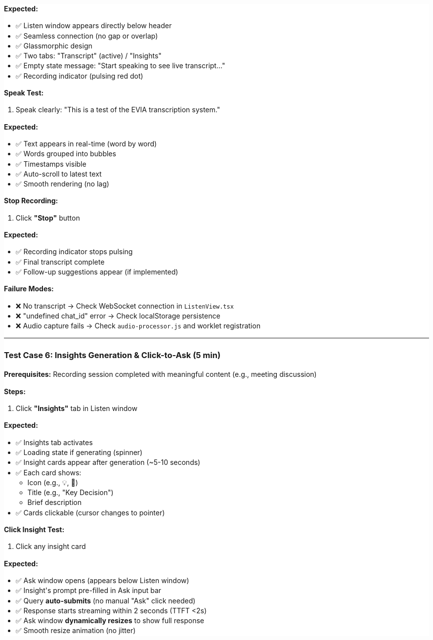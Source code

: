 **Expected:**
- ✅ Listen window appears directly below header
- ✅ Seamless connection (no gap or overlap)
- ✅ Glassmorphic design
- ✅ Two tabs: "Transcript" (active) / "Insights"
- ✅ Empty state message: "Start speaking to see live transcript..."
- ✅ Recording indicator (pulsing red dot)

**Speak Test:**
1. Speak clearly: "This is a test of the EVIA transcription system."

**Expected:**
- ✅ Text appears in real-time (word by word)
- ✅ Words grouped into bubbles
- ✅ Timestamps visible
- ✅ Auto-scroll to latest text
- ✅ Smooth rendering (no lag)

**Stop Recording:**
1. Click **"Stop"** button

**Expected:**
- ✅ Recording indicator stops pulsing
- ✅ Final transcript complete
- ✅ Follow-up suggestions appear (if implemented)

**Failure Modes:**
- ❌ No transcript → Check WebSocket connection in `ListenView.tsx`
- ❌ "undefined chat_id" error → Check localStorage persistence
- ❌ Audio capture fails → Check `audio-processor.js` and worklet registration

---

### Test Case 6: Insights Generation & Click-to-Ask (5 min)

**Prerequisites:** Recording session completed with meaningful content (e.g., meeting discussion)

**Steps:**
1. Click **"Insights"** tab in Listen window

**Expected:**
- ✅ Insights tab activates
- ✅ Loading state if generating (spinner)
- ✅ Insight cards appear after generation (~5-10 seconds)
- ✅ Each card shows:
  - Icon (e.g., 💡, 🎯)
  - Title (e.g., "Key Decision")
  - Brief description
- ✅ Cards clickable (cursor changes to pointer)

**Click Insight Test:**
1. Click any insight card

**Expected:**
- ✅ Ask window opens (appears below Listen window)
- ✅ Insight's prompt pre-filled in Ask input bar
- ✅ Query **auto-submits** (no manual "Ask" click needed)
- ✅ Response starts streaming within 2 seconds (TTFT <2s)
- ✅ Ask window **dynamically resizes** to show full response
- ✅ Smooth resize animation (no jitter)
